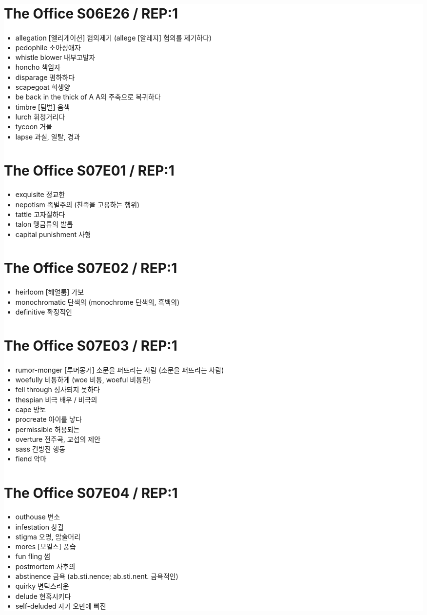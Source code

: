 # The Office S06E26 / REP:1
* allegation [엘리게이션] 혐의제기 (allege [알레지] 혐의를 제기하다)
* pedophile 소아성애자
* whistle blower 내부고발자
* honcho 책임자
* disparage 폄하하다
* scapegoat 희생양
* be back in the thick of A A의 주축으로 복귀하다
* timbre [팀벌] 음색
* lurch 휘청거리다 
* tycoon 거물
* lapse 과실, 일탈, 경과

# The Office S07E01 / REP:1
* exquisite 정교한
* nepotism 족벌주의 (친족을 고용하는 행위)
* tattle 고자질하다
* talon 맹금류의 발톱
* capital punishment 사형

# The Office S07E02 / REP:1
* heirloom [헤얼룸] 가보
* monochromatic 단색의 (monochrome 단색의, 흑백의)
* definitive 확정적인

# The Office S07E03 / REP:1
* rumor-monger [루머몽거] 소문을 퍼뜨리는 사람 (소문을 퍼뜨리는 사람)
* woefully 비통하게 (woe 비통, woeful 비통한)
* fell through 성사되지 못하다
* thespian 비극 배우 / 비극의
* cape 망토
* procreate 아이를 낳다
* permissible 허용되는
* overture 전주곡, 교섭의 제안
* sass 건방진 행동
* fiend 악마 

# The Office S07E04 / REP:1
* outhouse 변소
* infestation 창궐
* stigma 오명, 암술머리
* mores [모얼스] 풍습
* fun fling 썸
* postmortem 사후의
* abstinence 금욕 (ab.sti.nence; ab.sti.nent. 금욕적인)
* quirky 변덕스러운
* delude 현혹시키다
* self-deluded 자기 오만에 빠진

